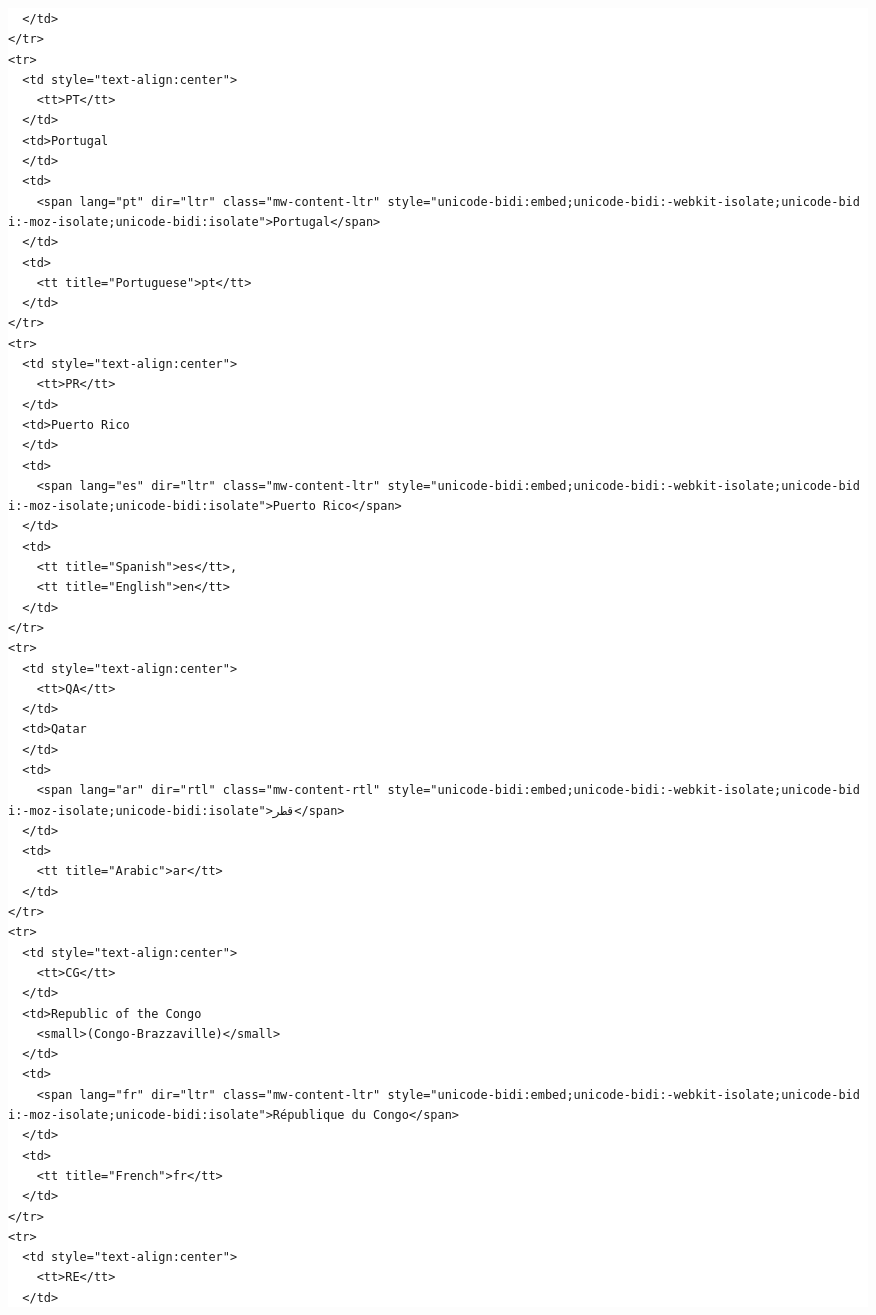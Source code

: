       </td>
    </tr>
    <tr>
      <td style="text-align:center">
        <tt>PT</tt>
      </td>
      <td>Portugal
      </td>
      <td>
        <span lang="pt" dir="ltr" class="mw-content-ltr" style="unicode-bidi:embed;unicode-bidi:-webkit-isolate;unicode-bidi:-moz-isolate;unicode-bidi:isolate">Portugal</span>
      </td>
      <td>
        <tt title="Portuguese">pt</tt>
      </td>
    </tr>
    <tr>
      <td style="text-align:center">
        <tt>PR</tt>
      </td>
      <td>Puerto Rico
      </td>
      <td>
        <span lang="es" dir="ltr" class="mw-content-ltr" style="unicode-bidi:embed;unicode-bidi:-webkit-isolate;unicode-bidi:-moz-isolate;unicode-bidi:isolate">Puerto Rico</span>
      </td>
      <td>
        <tt title="Spanish">es</tt>,
        <tt title="English">en</tt>
      </td>
    </tr>
    <tr>
      <td style="text-align:center">
        <tt>QA</tt>
      </td>
      <td>Qatar
      </td>
      <td>
        <span lang="ar" dir="rtl" class="mw-content-rtl" style="unicode-bidi:embed;unicode-bidi:-webkit-isolate;unicode-bidi:-moz-isolate;unicode-bidi:isolate">قطر</span>
      </td>
      <td>
        <tt title="Arabic">ar</tt>
      </td>
    </tr>
    <tr>
      <td style="text-align:center">
        <tt>CG</tt>
      </td>
      <td>Republic of the Congo
        <small>(Congo-Brazzaville)</small>
      </td>
      <td>
        <span lang="fr" dir="ltr" class="mw-content-ltr" style="unicode-bidi:embed;unicode-bidi:-webkit-isolate;unicode-bidi:-moz-isolate;unicode-bidi:isolate">République du Congo</span>
      </td>
      <td>
        <tt title="French">fr</tt>
      </td>
    </tr>
    <tr>
      <td style="text-align:center">
        <tt>RE</tt>
      </td>